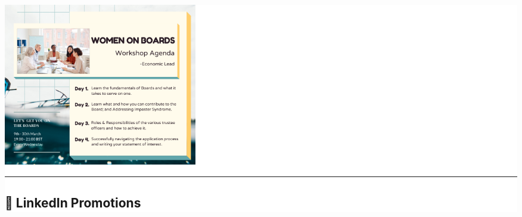   <img src="https://github.com/mrinalmishra31/Women-On-Boards/blob/main/WOB%20Email%204.png" width="320"/>
</p>

---

## 💬 LinkedIn Promotions

<p float="left">